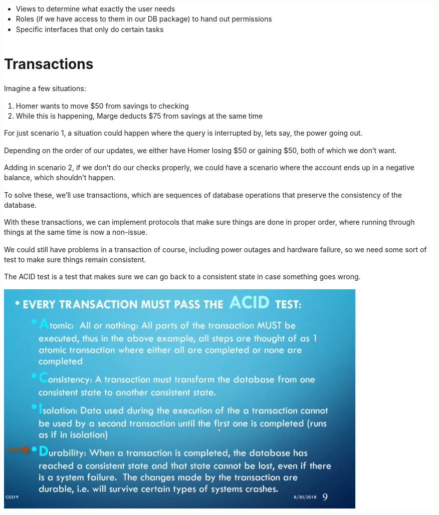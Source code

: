 - Views to determine what exactly the user needs
- Roles (if we have access to them in our DB package) to hand out permissions
- Specific interfaces that only do certain tasks

# Transactions

Imagine a few situations:

1. Homer wants to move $50 from savings to checking  
2. While this is happening, Marge deducts $75 from savings at the same time

For just scenario 1, a situation could happen where the query is interrupted by, lets say, the power going out.

Depending on the order of our updates, we either have Homer losing $50 or gaining $50, both of which we don’t want.

Adding in scenario 2, if we don’t do our checks properly, we could have a scenario where the account ends up in a negative balance, which shouldn’t happen.

To solve these, we’ll use transactions, which are sequences of database operations that preserve the consistency of the database.

With these transactions, we can implement protocols that make sure things are done in proper order, where running through things at the same time is now a non-issue.

We could still have problems in a transaction of course, including power outages and hardware failure, so we need some sort of test to make sure things remain consistent.

The ACID test is a test that makes sure we can go back to a consistent state in case something goes wrong.

![Untitled](images/security/f13.png)
